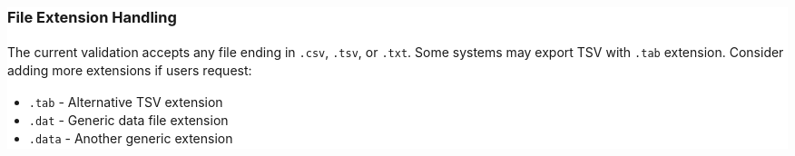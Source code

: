### File Extension Handling
The current validation accepts any file ending in `.csv`, `.tsv`, or `.txt`. Some systems may export TSV with `.tab` extension. Consider adding more extensions if users request:
- `.tab` - Alternative TSV extension
- `.dat` - Generic data file extension
- `.data` - Another generic extension
